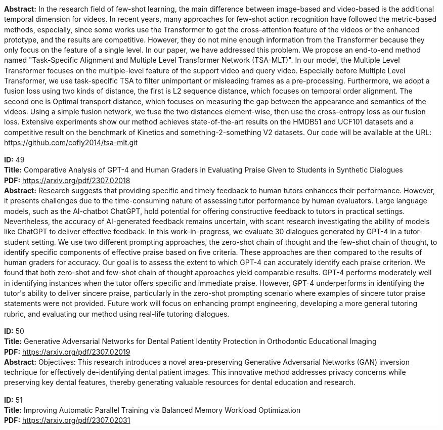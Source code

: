 **Abstract:** In the research field of few-shot learning, the main difference between image-based and video-based is the additional temporal dimension for videos. In recent years, many approaches for few-shot action recognition have followed the metric-based methods, especially, since some works use the Transformer to get the cross-attention feature of the videos or the enhanced prototype, and the results are competitive. However, they do not mine enough information from the Transformer because they only focus on the feature of a single level. In our paper, we have addressed this problem. We propose an end-to-end method named "Task-Specific Alignment and Multiple Level Transformer Network (TSA-MLT)". In our model, the Multiple Level Transformer focuses on the multiple-level feature of the support video and query video. Especially before Multiple Level Transformer, we use task-specific TSA to filter unimportant or misleading frames as a pre-processing. Furthermore, we adopt a fusion loss using two kinds of distance, the first is L2 sequence distance, which focuses on temporal order alignment. The second one is Optimal transport distance, which focuses on measuring the gap between the appearance and semantics of the videos. Using a simple fusion network, we fuse the two distances element-wise, then use the cross-entropy loss as our fusion loss. Extensive experiments show our method achieves state-of-the-art results on the HMDB51 and UCF101 datasets and a competitive result on the benchmark of Kinetics and something-2-something V2 datasets. Our code will be available at the URL: https://github.com/cofly2014/tsa-mlt.git 

**ID:** 49  
**Title:** Comparative Analysis of GPT-4 and Human Graders in Evaluating Praise  Given to Students in Synthetic Dialogues  
**PDF:** https://arxiv.org/pdf/2307.02018  
**Abstract:** Research suggests that providing specific and timely feedback to human tutors enhances their performance. However, it presents challenges due to the time-consuming nature of assessing tutor performance by human evaluators. Large language models, such as the AI-chatbot ChatGPT, hold potential for offering constructive feedback to tutors in practical settings. Nevertheless, the accuracy of AI-generated feedback remains uncertain, with scant research investigating the ability of models like ChatGPT to deliver effective feedback. In this work-in-progress, we evaluate 30 dialogues generated by GPT-4 in a tutor-student setting. We use two different prompting approaches, the zero-shot chain of thought and the few-shot chain of thought, to identify specific components of effective praise based on five criteria. These approaches are then compared to the results of human graders for accuracy. Our goal is to assess the extent to which GPT-4 can accurately identify each praise criterion. We found that both zero-shot and few-shot chain of thought approaches yield comparable results. GPT-4 performs moderately well in identifying instances when the tutor offers specific and immediate praise. However, GPT-4 underperforms in identifying the tutor's ability to deliver sincere praise, particularly in the zero-shot prompting scenario where examples of sincere tutor praise statements were not provided. Future work will focus on enhancing prompt engineering, developing a more general tutoring rubric, and evaluating our method using real-life tutoring dialogues. 

**ID:** 50  
**Title:** Generative Adversarial Networks for Dental Patient Identity Protection  in Orthodontic Educational Imaging  
**PDF:** https://arxiv.org/pdf/2307.02019  
**Abstract:** Objectives: This research introduces a novel area-preserving Generative Adversarial Networks (GAN) inversion technique for effectively de-identifying dental patient images. This innovative method addresses privacy concerns while preserving key dental features, thereby generating valuable resources for dental education and research. 

**ID:** 51  
**Title:** Improving Automatic Parallel Training via Balanced Memory Workload  Optimization  
**PDF:** https://arxiv.org/pdf/2307.02031  